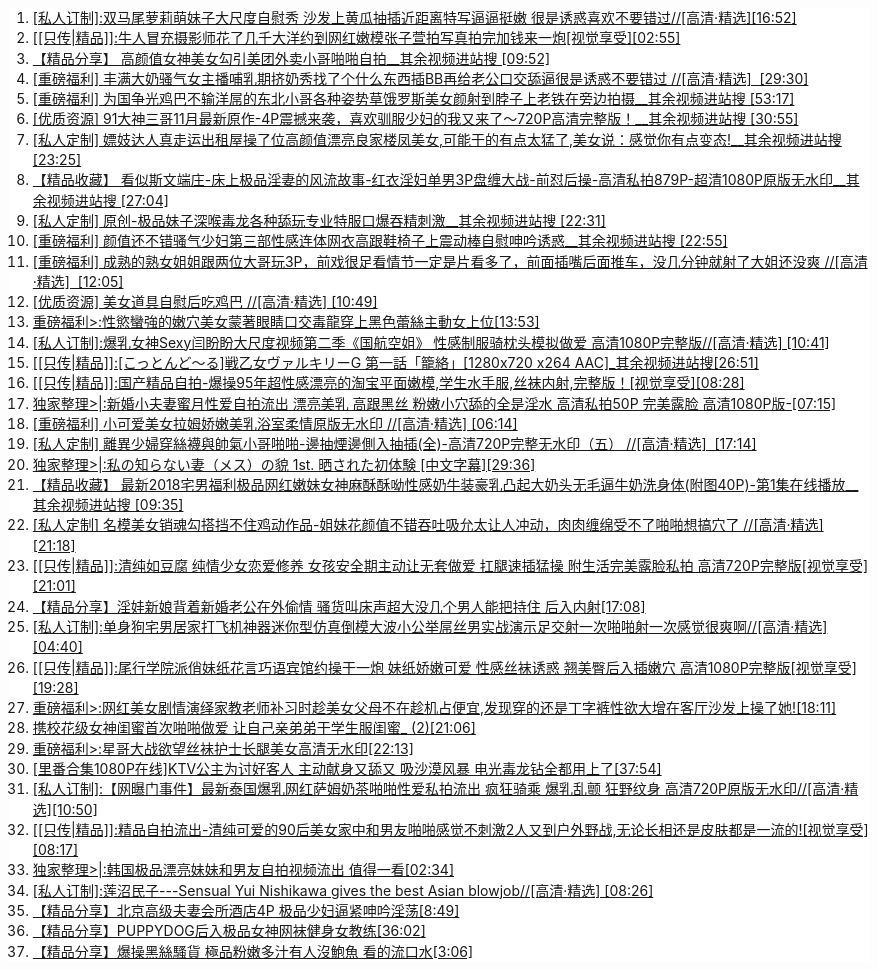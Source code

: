 1. [ [私人订制]:双马尾萝莉萌妹子大尺度自慰秀 沙发上黄瓜抽插近距离特写逼逼挺嫩 很是诱惑喜欢不要错过//[高清·精选][16:52] ]( https://yuese91.com/embed/25485)
1. [ [[只传|精品]]:牛人冒充摄影师花了几千大洋约到网红嫩模张子萱拍写真拍完加钱来一炮[视觉享受][02:55] ]( https://yaoshe114.com/embed/29912)
1. [ 【精品分享】 高颜值女神美女勾引美团外卖小哥啪啪自拍__其余视频进站搜 [09:52] ]( https://baiduyunkan.com/embed/213229f50ac12175fba04c6382a1783b9b20c?id=3201)
1. [ [重磅福利] 丰满大奶骚气女主播哺乳期挤奶秀找了个什么东西插BB再给老公口交舔逼很是诱惑不要错过 //[高清·精选]&nbsp; [29:30] ]( https://baiduyunkan.com/embed/21322daf06adae74e38dd894f408030949941?id=3154)
1. [ [重磅福利] 为国争光鸡巴不输洋屌的东北小哥各种姿势草饿罗斯美女颜射到脖子上老铁在旁边拍摄__其余视频进站搜 [53:17] ]( https://baiduyunkan.com/embed/21322b5bed7a7561fda48823e0eac456778e4?id=3567)
1. [ [优质资源] 91大神三哥11月最新原作-4P震撼来袭，喜欢驯服少妇的我又来了～720P高清完整版！__其余视频进站搜 [30:55] ]( https://baiduyunkan.com/embed/21322fadf91261e860eaf5b5147902e5f98ba?id=757)
1. [ [私人定制] 嫖妓达人真走运出租屋操了位高颜值漂亮良家楼凤美女,可能干的有点太猛了,美女说：感觉你有点变态!__其余视频进站搜 [23:25] ]( https://baiduyunkan.com/embed/213221105e9246fcac2c17677943adabbe65a?id=3065)
1. [ 【精品收藏】 看似斯文端庄-床上极品淫妻的风流故事-红衣淫妇单男3P盘缠大战-前怼后操-高清私拍879P-超清1080P原版无水印__其余视频进站搜 [27:04] ]( https://baiduyunkan.com/embed/21322e8073cf4ced0526e6b4657c2a4eace79?id=640)
1. [ [私人定制] 原创-极品妹子深喉毒龙各种舔玩专业特服口爆吞精刺激__其余视频进站搜 [22:31] ]( https://baiduyunkan.com/embed/21322b3d44bb03138cafbd06433cd3900cf33?id=2228)
1. [ [重磅福利] 颜值还不错骚气少妇第三部性感连体网衣高跟鞋椅子上震动棒自慰呻吟诱惑__其余视频进站搜 [22:55] ]( https://baiduyunkan.com/embed/213228ef869e5f4d4bc8433b191b3a5225338?id=3388)
1. [ [重磅福利] 成熟的熟女姐姐跟两位大哥玩3P，前戏很足看情节一定是片看多了，前面插嘴后面推车，没几分钟就射了大姐还没爽 //[高清·精选]&nbsp; [12:05] ]( https://baiduyunkan.com/embed/213229849b011c3914cd14dc5bf9d5500ae76?id=2562)
1. [ [优质资源] 美女道具自慰后吃鸡巴 //[高清·精选] [10:49] ]( https://baiduyunkan.com/embed/21322e039545d25264bb4b167b9d2bc6f6041?id=2463)
1. [ 重磅福利&gt;:性慾蠻強的嫩穴美女蒙著眼睛口交毒龍穿上黑色蕾絲主動女上位[13:53] ]( https://haicao54.com/embed/475)
1. [ [私人订制]:爆乳女神Sexy闫盼盼大尺度视频第二季《国航空姐》 性感制服骑枕头模拟做爱 高清1080P完整版//[高清·精选] [10:41] ]( https://yuese91.com/embed/12936)
1. [ [[只传|精品]]:[こっとんど～る]戦乙女ヴァルキリーG 第一話「籠絡」[1280x720 x264 AAC]_其余视频进站搜[26:51] ]( https://yaoshe114.com/embed/19299)
1. [ [[只传|精品]]:国产精品自拍-爆操95年超性感漂亮的淘宝平面嫩模,学生水手服,丝袜内射,完整版！[视觉享受][08:28] ]( https://yaoshe114.com/embed/4013)
1. [ 独家整理&gt;|:新婚小夫妻蜜月性爱自拍流出 漂亮美乳 高跟黑丝 粉嫩小穴舔的全是淫水 高清私拍50P 完美露脸 高清1080P版-[07:15] ]( https://ppx212.com/embed/22985)
1. [ [重磅福利] 小可爱美女拉姆娇嫩美乳浴室柔情原版无水印 //[高清·精选] [06:14] ]( https://baiduyunkan.com/embed/21322e93a27781c2a266af35bba7b28bfe374?id=3204)
1. [ [私人定制] 離異少婦穿絲襪與帥氣小哥啪啪-邊抽煙邊側入抽插(全)-高清720P完整无水印（五） //[高清·精选]&nbsp; [17:14] ]( https://baiduyunkan.com/embed/213224b5b214fe1a169678b726777f0eecd93?id=2650)
1. [ 独家整理&gt;|:私の知らない妻（メス）の貌 1st. 晒された初体験 [中文字幕][29:36] ]( https://ppx212.com/embed/19483)
1. [ 【精品收藏】 最新2018宅男福利极品网红嫩妹女神麻酥酥呦性感奶牛装豪乳凸起大奶头无毛逼牛奶洗身体(附图40P)-第1集在线播放__其余视频进站搜 [09:35] ]( https://baiduyunkan.com/embed/2132229141ec6130ce1880194ae40cb0514f7?id=1342)
1. [ [私人定制] 名模美女销魂勾搭挡不住鸡动作品-姐妹花颜值不错吞吐吸允太让人冲动，肉肉缠绵受不了啪啪想搞穴了 //[高清·精选] [21:18] ]( https://baiduyunkan.com/embed/2132231ece71143469cd492860b4f430bab62?id=2776)
1. [ [[只传|精品]]:清纯如豆腐 纯情少女恋爱修养 女孩安全期主动让无套做爱 扛腿速插猛操 附生活完美露脸私拍 高清720P完整版[视觉享受][21:01] ]( https://yaoshe114.com/embed/37752)
1. [ 【精品分享】淫娃新娘背着新婚老公在外偷情 骚货叫床声超大没几个男人能把持住 后入内射[17:08] ]( https://www.333dav.com/vod/86311/)
1. [ [私人订制]:单身狗宅男居家打飞机神器迷你型仿真倒模大波小公举屌丝男实战演示足交射一次啪啪射一次感觉很爽啊//[高清·精选][04:40] ]( https://yuese91.com/embed/26100)
1. [ [[只传|精品]]:尾行学院派俏妹纸花言巧语宾馆约操干一炮 妹纸娇嫩可爱 性感丝袜诱惑 翘美臀后入插嫩穴 高清1080P完整版[视觉享受][19:28] ]( https://yaoshe114.com/embed/26753)
1. [ 重磅福利&gt;:网红美女剧情演绎家教老师补习时趁美女父母不在趁机占便宜,发现穿的还是丁字裤性欲大增在客厅沙发上操了她![18:11] ]( https://haicao54.com/embed/5993)
1. [ 携校花级女神闺蜜首次啪啪做爱 让自己亲弟弟干学生服闺蜜_ (2)[21:06] ]( https://kkembed.kdwshell.com/embed/72328)
1. [ 重磅福利&gt;:星哥大战欲望丝袜护士长腿美女高清无水印[22:13] ]( https://haicao54.com/embed/535)
1. [ [里番合集1080P在线]KTV公主为讨好客人 主动献身又舔又 吸沙漠风暴 电光毒龙钻全都用上了[37:54] ]( https://xxhu65.com/embed/862)
1. [ [私人订制]:【网曝门事件】最新泰国爆乳网红萨姆奶茶啪啪性爱私拍流出 疯狂骑乘 爆乳乱颤 狂野纹身 高清720P原版无水印//[高清·精选][10:50] ]( https://yuese91.com/embed/28891)
1. [ [[只传|精品]]:精品自拍流出-清纯可爱的90后美女家中和男友啪啪感觉不刺激2人又到户外野战,无论长相还是皮肤都是一流的![视觉享受][08:17] ]( https://yaoshe114.com/embed/31745)
1. [ 独家整理&gt;|:韩国极品漂亮妹妹和男友自拍视频流出 值得一看[02:34] ]( https://ppx212.com/embed/21559)
1. [ [私人订制]:莲沼民子---Sensual Yui Nishikawa gives the best Asian blowjob//[高清·精选] [08:26] ]( https://yuese91.com/embed/15487)
1. [ 【精品分享】北京高级夫妻会所酒店4P 极品少妇逼紧呻吟淫荡[8:49] ]( https://ppse056.com/play/video.php?id=16)
1. [ 【精品分享】PUPPYDOG后入极品女神网袜健身女教练[36:02] ]( https://ppse056.com/play/video.php?id=55)
1. [ 【精品分享】爆操黑絲騷貨 極品粉嫩多汁有人沒鮑魚 看的流口水[3:06] ]( https://ppse056.com/play/video.php?id=61)